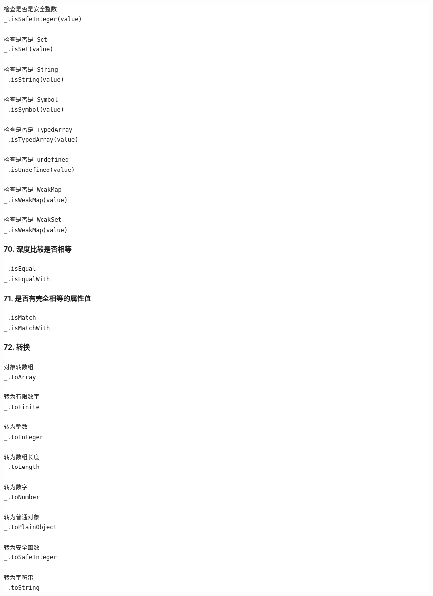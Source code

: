     检查是否是安全整数
    _.isSafeInteger(value)

    检查是否是 Set
    _.isSet(value)

    检查是否是 String
    _.isString(value)

    检查是否是 Symbol
    _.isSymbol(value)

    检查是否是 TypedArray
    _.isTypedArray(value)

    检查是否是 undefined
    _.isUndefined(value)

    检查是否是 WeakMap
    _.isWeakMap(value)

    检查是否是 WeakSet
    _.isWeakMap(value)

#### 70. 深度比较是否相等

    _.isEqual
    _.isEqualWith

#### 71. 是否有完全相等的属性值

    _.isMatch
    _.isMatchWith

#### 72. 转换

    对象转数组
    _.toArray

    转为有限数字
    _.toFinite

    转为整数
    _.toInteger

    转为数组长度
    _.toLength

    转为数字
    _.toNumber

    转为普通对象
    _.toPlainObject

    转为安全函数
    _.toSafeInteger

    转为字符串
    _.toString
